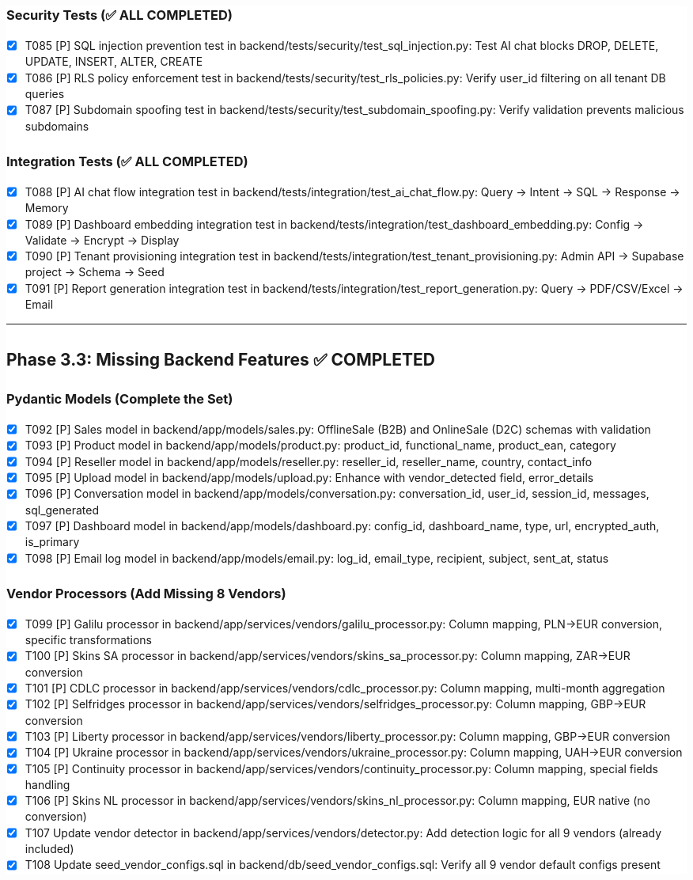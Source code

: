 ### Security Tests (✅ ALL COMPLETED)
- [x] T085 [P] SQL injection prevention test in backend/tests/security/test_sql_injection.py: Test AI chat blocks DROP, DELETE, UPDATE, INSERT, ALTER, CREATE
- [x] T086 [P] RLS policy enforcement test in backend/tests/security/test_rls_policies.py: Verify user_id filtering on all tenant DB queries
- [x] T087 [P] Subdomain spoofing test in backend/tests/security/test_subdomain_spoofing.py: Verify validation prevents malicious subdomains

### Integration Tests (✅ ALL COMPLETED)
- [x] T088 [P] AI chat flow integration test in backend/tests/integration/test_ai_chat_flow.py: Query → Intent → SQL → Response → Memory
- [x] T089 [P] Dashboard embedding integration test in backend/tests/integration/test_dashboard_embedding.py: Config → Validate → Encrypt → Display
- [x] T090 [P] Tenant provisioning integration test in backend/tests/integration/test_tenant_provisioning.py: Admin API → Supabase project → Schema → Seed
- [x] T091 [P] Report generation integration test in backend/tests/integration/test_report_generation.py: Query → PDF/CSV/Excel → Email

---

## Phase 3.3: Missing Backend Features ✅ COMPLETED

### Pydantic Models (Complete the Set)
- [x] T092 [P] Sales model in backend/app/models/sales.py: OfflineSale (B2B) and OnlineSale (D2C) schemas with validation
- [x] T093 [P] Product model in backend/app/models/product.py: product_id, functional_name, product_ean, category
- [x] T094 [P] Reseller model in backend/app/models/reseller.py: reseller_id, reseller_name, country, contact_info
- [x] T095 [P] Upload model in backend/app/models/upload.py: Enhance with vendor_detected field, error_details
- [x] T096 [P] Conversation model in backend/app/models/conversation.py: conversation_id, user_id, session_id, messages, sql_generated
- [x] T097 [P] Dashboard model in backend/app/models/dashboard.py: config_id, dashboard_name, type, url, encrypted_auth, is_primary
- [x] T098 [P] Email log model in backend/app/models/email.py: log_id, email_type, recipient, subject, sent_at, status

### Vendor Processors (Add Missing 8 Vendors)
- [x] T099 [P] Galilu processor in backend/app/services/vendors/galilu_processor.py: Column mapping, PLN→EUR conversion, specific transformations
- [x] T100 [P] Skins SA processor in backend/app/services/vendors/skins_sa_processor.py: Column mapping, ZAR→EUR conversion
- [x] T101 [P] CDLC processor in backend/app/services/vendors/cdlc_processor.py: Column mapping, multi-month aggregation
- [x] T102 [P] Selfridges processor in backend/app/services/vendors/selfridges_processor.py: Column mapping, GBP→EUR conversion
- [x] T103 [P] Liberty processor in backend/app/services/vendors/liberty_processor.py: Column mapping, GBP→EUR conversion
- [x] T104 [P] Ukraine processor in backend/app/services/vendors/ukraine_processor.py: Column mapping, UAH→EUR conversion
- [x] T105 [P] Continuity processor in backend/app/services/vendors/continuity_processor.py: Column mapping, special fields handling
- [x] T106 [P] Skins NL processor in backend/app/services/vendors/skins_nl_processor.py: Column mapping, EUR native (no conversion)
- [x] T107 Update vendor detector in backend/app/services/vendors/detector.py: Add detection logic for all 9 vendors (already included)
- [x] T108 Update seed_vendor_configs.sql in backend/db/seed_vendor_configs.sql: Verify all 9 vendor default configs present
